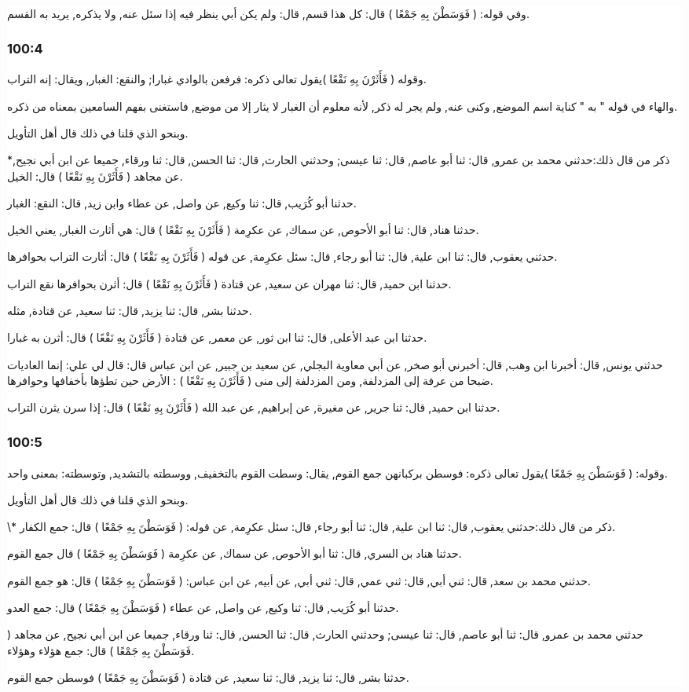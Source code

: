 وفي قوله: ( فَوَسَطْنَ بِهِ جَمْعًا ) قال: كل هذا قسم, قال: ولم يكن أبي ينظر فيه إذا سئل عنه, ولا يذكره, يريد به القسم.

### 100:4
وقوله ( فَأَثَرْنَ بِهِ نَقْعًا )يقول تعالى ذكره: فرفعن بالوادي غبارا; والنقع: الغبار, ويقال: إنه التراب.

والهاء في قوله " به " كناية اسم الموضع, وكنى عنه, ولم يجر له ذكر, لأنه معلوم أن الغبار لا يثار إلا من موضع, فاستغنى بفهم السامعين بمعناه من ذكره.

وبنحو الذي قلنا في ذلك قال أهل التأويل.

\*ذكر من قال ذلك:حدثني محمد بن عمرو, قال: ثنا أبو عاصم, قال: ثنا عيسى; وحدثني الحارث, قال: ثنا الحسن, قال: ثنا ورقاء, جميعا عن ابن أبي نجيح, عن مجاهد ( فَأَثَرْنَ بِهِ نَقْعًا ) قال: الخيل.

حدثنا أبو كُرَيب, قال: ثنا وكيع, عن واصل, عن عطاء وابن زيد, قال: النقع: الغبار.

حدثنا هناد, قال: ثنا أبو الأحوص, عن سماك, عن عكرِمة ( فَأَثَرْنَ بِهِ نَقْعًا ) قال: هي أثارت الغبار, يعني الخيل.

حدثني يعقوب, قال: ثنا ابن علية, قال: ثنا أبو رجاء, قال: سئل عكرِمة, عن قوله ( فَأَثَرْنَ بِهِ نَقْعًا ) قال: أثارت التراب بحوافرها.

حدثنا ابن حميد, قال: ثنا مهران عن سعيد, عن قتادة ( فَأَثَرْنَ بِهِ نَقْعًا ) قال: أثرن بحوافرها نقع التراب.

حدثنا بشر, قال: ثنا يزيد, قال: ثنا سعيد, عن قتادة, مثله.

حدثنا ابن عبد الأعلى, قال: ثنا ابن ثور, عن معمر, عن قتادة ( فَأَثَرْنَ بِهِ نَقْعًا ) قال: أثرن به غبارا.

حدثني يونس, قال: أخبرنا ابن وهب, قال: أخبرني أبو صخر, عن أبي معاوية البجلي, عن سعيد بن جبير, عن ابن عباس قال: قال لي علي: إنما العاديات ضبحا من عرفة إلى المزدلفة, ومن المزدلفة إلى منى ( فَأَثَرْنَ بِهِ نَقْعًا ) : الأرض حين تطؤها بأخفافها وحوافرها.

حدثنا ابن حميد, قال: ثنا جرير, عن مغيرة, عن إبراهيم, عن عبد الله ( فَأَثَرْنَ بِهِ نَقْعًا ) قال: إذا سرن يثرن التراب.

### 100:5
وقوله: ( فَوَسَطْنَ بِهِ جَمْعًا )يقول تعالى ذكره: فوسطن بركبانهن جمع القوم, يقال: وسطت القوم بالتخفيف, ووسطته بالتشديد, وتوسطته: بمعنى واحد.

وبنحو الذي قلنا في ذلك قال أهل التأويل.

\\* ذكر من قال ذلك:حدثني يعقوب, قال: ثنا ابن علية, قال: ثنا أبو رجاء, قال: سئل عكرِمة, عن قوله: ( فَوَسَطْنَ بِهِ جَمْعًا ) قال: جمع الكفار.

حدثنا هناد بن السري, قال: ثنا أبو الأحوص, عن سماك, عن عكرِمة ( فَوَسَطْنَ بِهِ جَمْعًا ) قال جمع القوم.

حدثني محمد بن سعد, قال: ثني أبي, قال: ثني عمي, قال: ثني أبي, عن أبيه, عن ابن عباس: ( فَوَسَطْنَ بِهِ جَمْعًا ) قال: هو جمع القوم.

حدثنا أبو كُرَيب, قال: ثنا وكيع, عن واصل, عن عطاء ( فَوَسَطْنَ بِهِ جَمْعًا ) قال: جمع العدو.

حدثني محمد بن عمرو, قال: ثنا أبو عاصم, قال: ثنا عيسى; وحدثني الحارث, قال: ثنا الحسن, قال: ثنا ورقاء, جميعا عن ابن أبي نجيح, عن مجاهد ( فَوَسَطْنَ بِهِ جَمْعًا ) قال: جمع هؤلاء وهؤلاء.

حدثنا بشر, قال: ثنا يزيد, قال: ثنا سعيد, عن قتادة ( فَوَسَطْنَ بِهِ جَمْعًا ) فوسطن جمع القوم.

